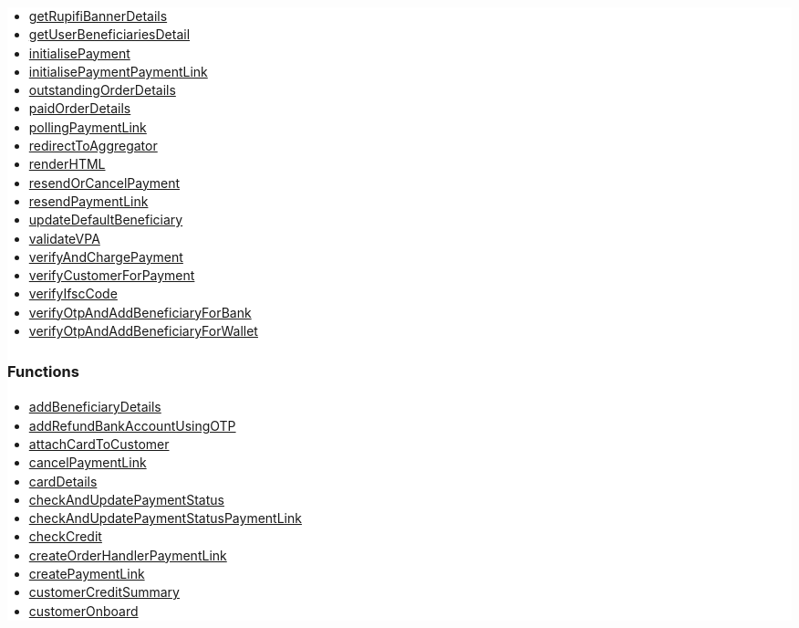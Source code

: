 - [getRupifiBannerDetails](node_modules_fdk_client_javascript_sdk_application_Payment_PaymentApplicationValidator.export_.md#getrupifibannerdetails)
- [getUserBeneficiariesDetail](node_modules_fdk_client_javascript_sdk_application_Payment_PaymentApplicationValidator.export_.md#getuserbeneficiariesdetail)
- [initialisePayment](node_modules_fdk_client_javascript_sdk_application_Payment_PaymentApplicationValidator.export_.md#initialisepayment)
- [initialisePaymentPaymentLink](node_modules_fdk_client_javascript_sdk_application_Payment_PaymentApplicationValidator.export_.md#initialisepaymentpaymentlink)
- [outstandingOrderDetails](node_modules_fdk_client_javascript_sdk_application_Payment_PaymentApplicationValidator.export_.md#outstandingorderdetails)
- [paidOrderDetails](node_modules_fdk_client_javascript_sdk_application_Payment_PaymentApplicationValidator.export_.md#paidorderdetails)
- [pollingPaymentLink](node_modules_fdk_client_javascript_sdk_application_Payment_PaymentApplicationValidator.export_.md#pollingpaymentlink)
- [redirectToAggregator](node_modules_fdk_client_javascript_sdk_application_Payment_PaymentApplicationValidator.export_.md#redirecttoaggregator)
- [renderHTML](node_modules_fdk_client_javascript_sdk_application_Payment_PaymentApplicationValidator.export_.md#renderhtml)
- [resendOrCancelPayment](node_modules_fdk_client_javascript_sdk_application_Payment_PaymentApplicationValidator.export_.md#resendorcancelpayment)
- [resendPaymentLink](node_modules_fdk_client_javascript_sdk_application_Payment_PaymentApplicationValidator.export_.md#resendpaymentlink)
- [updateDefaultBeneficiary](node_modules_fdk_client_javascript_sdk_application_Payment_PaymentApplicationValidator.export_.md#updatedefaultbeneficiary)
- [validateVPA](node_modules_fdk_client_javascript_sdk_application_Payment_PaymentApplicationValidator.export_.md#validatevpa)
- [verifyAndChargePayment](node_modules_fdk_client_javascript_sdk_application_Payment_PaymentApplicationValidator.export_.md#verifyandchargepayment)
- [verifyCustomerForPayment](node_modules_fdk_client_javascript_sdk_application_Payment_PaymentApplicationValidator.export_.md#verifycustomerforpayment)
- [verifyIfscCode](node_modules_fdk_client_javascript_sdk_application_Payment_PaymentApplicationValidator.export_.md#verifyifsccode)
- [verifyOtpAndAddBeneficiaryForBank](node_modules_fdk_client_javascript_sdk_application_Payment_PaymentApplicationValidator.export_.md#verifyotpandaddbeneficiaryforbank)
- [verifyOtpAndAddBeneficiaryForWallet](node_modules_fdk_client_javascript_sdk_application_Payment_PaymentApplicationValidator.export_.md#verifyotpandaddbeneficiaryforwallet)

### Functions

- [addBeneficiaryDetails](node_modules_fdk_client_javascript_sdk_application_Payment_PaymentApplicationValidator.export_.md#addbeneficiarydetails-1)
- [addRefundBankAccountUsingOTP](node_modules_fdk_client_javascript_sdk_application_Payment_PaymentApplicationValidator.export_.md#addrefundbankaccountusingotp-1)
- [attachCardToCustomer](node_modules_fdk_client_javascript_sdk_application_Payment_PaymentApplicationValidator.export_.md#attachcardtocustomer-1)
- [cancelPaymentLink](node_modules_fdk_client_javascript_sdk_application_Payment_PaymentApplicationValidator.export_.md#cancelpaymentlink-1)
- [cardDetails](node_modules_fdk_client_javascript_sdk_application_Payment_PaymentApplicationValidator.export_.md#carddetails-1)
- [checkAndUpdatePaymentStatus](node_modules_fdk_client_javascript_sdk_application_Payment_PaymentApplicationValidator.export_.md#checkandupdatepaymentstatus-1)
- [checkAndUpdatePaymentStatusPaymentLink](node_modules_fdk_client_javascript_sdk_application_Payment_PaymentApplicationValidator.export_.md#checkandupdatepaymentstatuspaymentlink-1)
- [checkCredit](node_modules_fdk_client_javascript_sdk_application_Payment_PaymentApplicationValidator.export_.md#checkcredit-1)
- [createOrderHandlerPaymentLink](node_modules_fdk_client_javascript_sdk_application_Payment_PaymentApplicationValidator.export_.md#createorderhandlerpaymentlink-1)
- [createPaymentLink](node_modules_fdk_client_javascript_sdk_application_Payment_PaymentApplicationValidator.export_.md#createpaymentlink-1)
- [customerCreditSummary](node_modules_fdk_client_javascript_sdk_application_Payment_PaymentApplicationValidator.export_.md#customercreditsummary-1)
- [customerOnboard](node_modules_fdk_client_javascript_sdk_application_Payment_PaymentApplicationValidator.export_.md#customeronboard-1)
